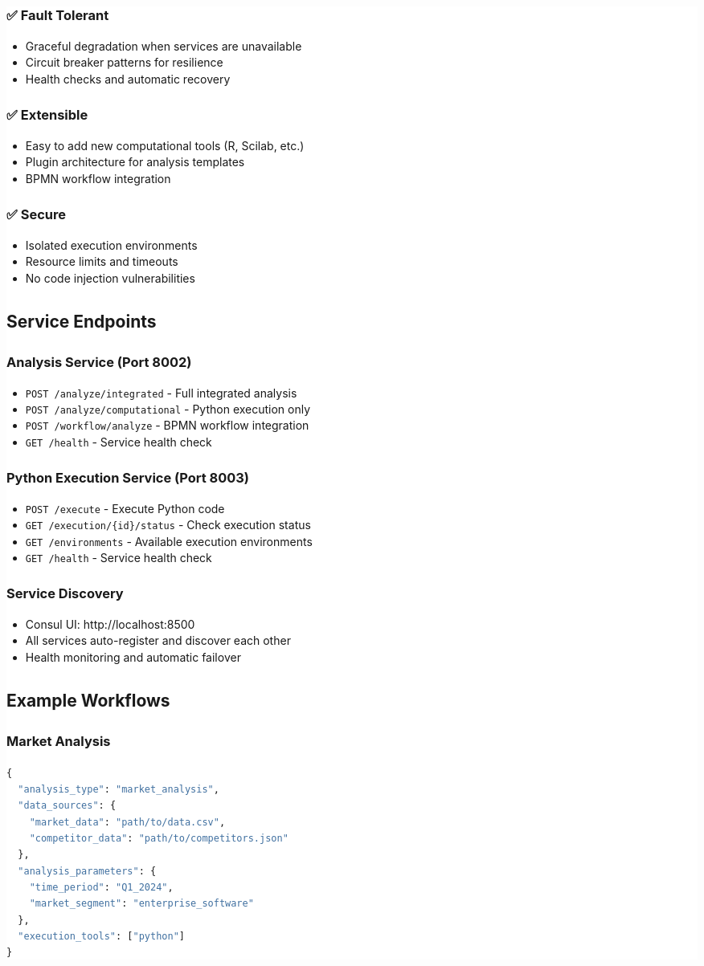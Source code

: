 ### ✅ **Fault Tolerant**
- Graceful degradation when services are unavailable
- Circuit breaker patterns for resilience
- Health checks and automatic recovery

### ✅ **Extensible**
- Easy to add new computational tools (R, Scilab, etc.)
- Plugin architecture for analysis templates
- BPMN workflow integration

### ✅ **Secure**
- Isolated execution environments
- Resource limits and timeouts
- No code injection vulnerabilities

## Service Endpoints

### Analysis Service (Port 8002)
- `POST /analyze/integrated` - Full integrated analysis
- `POST /analyze/computational` - Python execution only
- `POST /workflow/analyze` - BPMN workflow integration
- `GET /health` - Service health check

### Python Execution Service (Port 8003)
- `POST /execute` - Execute Python code
- `GET /execution/{id}/status` - Check execution status
- `GET /environments` - Available execution environments
- `GET /health` - Service health check

### Service Discovery
- Consul UI: http://localhost:8500
- All services auto-register and discover each other
- Health monitoring and automatic failover

## Example Workflows

### Market Analysis
```python
{
  "analysis_type": "market_analysis",
  "data_sources": {
    "market_data": "path/to/data.csv",
    "competitor_data": "path/to/competitors.json"
  },
  "analysis_parameters": {
    "time_period": "Q1_2024",
    "market_segment": "enterprise_software"
  },
  "execution_tools": ["python"]
}
```
